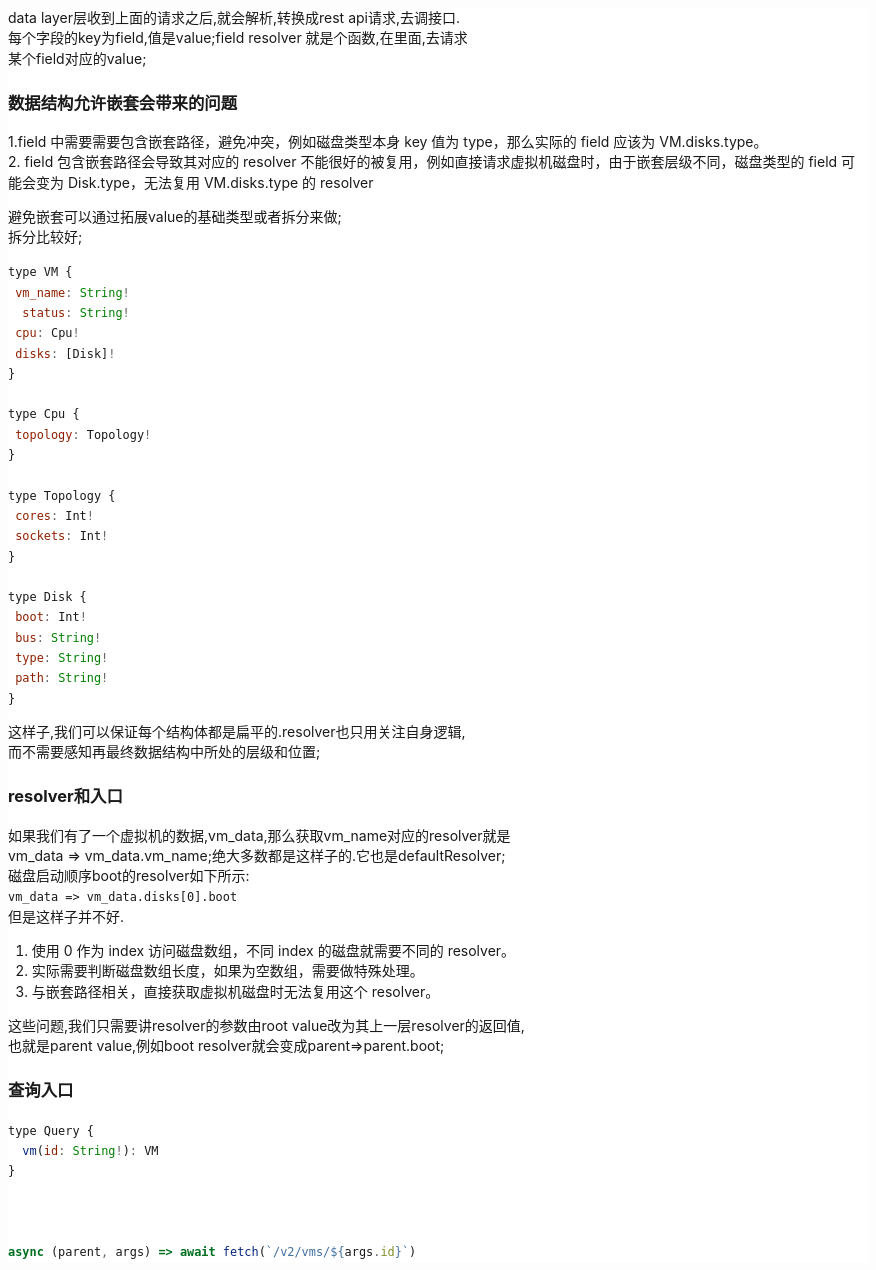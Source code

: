 data layer层收到上面的请求之后,就会解析,转换成rest api请求,去调接口.  
每个字段的key为field,值是value;field resolver 就是个函数,在里面,去请求  
某个field对应的value;  
### 数据结构允许嵌套会带来的问题
1.field 中需要需要包含嵌套路径，避免冲突，例如磁盘类型本身 key 值为 type，那么实际的 field 应该为 VM.disks.type。  
2. field 包含嵌套路径会导致其对应的 resolver 不能很好的被复用，例如直接请求虚拟机磁盘时，由于嵌套层级不同，磁盘类型的 field 可能会变为 Disk.type，无法复用 VM.disks.type 的 resolver  

避免嵌套可以通过拓展value的基础类型或者拆分来做;  
拆分比较好;
```js
type VM {
 vm_name: String!
  status: String!
 cpu: Cpu!
 disks: [Disk]!
}

type Cpu {
 topology: Topology!
}

type Topology {
 cores: Int!
 sockets: Int!
}

type Disk {
 boot: Int!
 bus: String!
 type: String!
 path: String!
}
```
这样子,我们可以保证每个结构体都是扁平的.resolver也只用关注自身逻辑,  
而不需要感知再最终数据结构中所处的层级和位置;

### resolver和入口
如果我们有了一个虚拟机的数据,vm_data,那么获取vm_name对应的resolver就是    
vm_data => vm_data.vm_name;绝大多数都是这样子的.它也是defaultResolver;  
磁盘启动顺序boot的resolver如下所示:    
`vm_data => vm_data.disks[0].boot`  
但是这样子并不好.

1. 使用 0 作为 index 访问磁盘数组，不同 index 的磁盘就需要不同的 resolver。  
2. 实际需要判断磁盘数组长度，如果为空数组，需要做特殊处理。 
3. 与嵌套路径相关，直接获取虚拟机磁盘时无法复用这个 resolver。   

这些问题,我们只需要讲resolver的参数由root value改为其上一层resolver的返回值,  
也就是parent value,例如boot resolver就会变成parent=>parent.boot;  
###  查询入口
```js
type Query {
  vm(id: String!): VM
}



async (parent, args) => await fetch(`/v2/vms/${args.id}`)

```


[vm:1]: vm_1_data;  